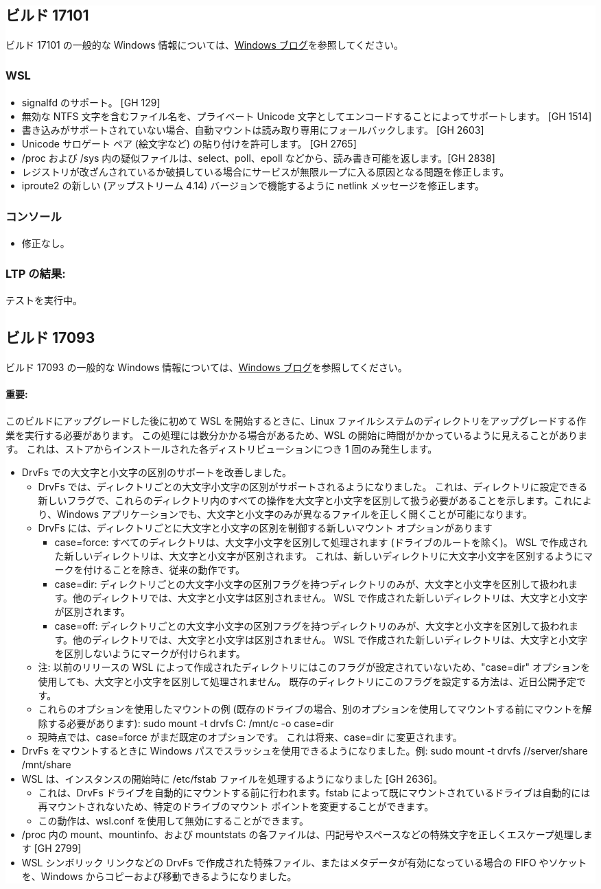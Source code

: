 ## <a name="build-17101"></a>ビルド 17101
ビルド 17101 の一般的な Windows 情報については、[Windows ブログ](https://blogs.windows.com/windowsexperience/2018/02/14/announcing-windows-10-insider-preview-build-17101-fast-build-17604-skip-ahead/)を参照してください。

### <a name="wsl"></a>WSL
* signalfd のサポート。 [GH 129]
* 無効な NTFS 文字を含むファイル名を、プライベート Unicode 文字としてエンコードすることによってサポートします。 [GH 1514]
* 書き込みがサポートされていない場合、自動マウントは読み取り専用にフォールバックします。 [GH 2603]
* Unicode サロゲート ペア (絵文字など) の貼り付けを許可します。 [GH 2765]
* /proc および /sys 内の疑似ファイルは、select、poll、epoll などから、読み書き可能を返します。[GH 2838]
* レジストリが改ざんされているか破損している場合にサービスが無限ループに入る原因となる問題を修正します。
* iproute2 の新しい (アップストリーム 4.14) バージョンで機能するように netlink メッセージを修正します。

### <a name="console"></a>コンソール
* 修正なし。

### <a name="ltp-results"></a>LTP の結果:
テストを実行中。

## <a name="build-17093"></a>ビルド 17093
ビルド 17093 の一般的な Windows 情報については、[Windows ブログ](https://blogs.windows.com/windowsexperience/2018/02/07/announcing-windows-10-insider-preview-build-17093-pc/)を参照してください。

#### <a name="important"></a>重要:
このビルドにアップグレードした後に初めて WSL を開始するときに、Linux ファイルシステムのディレクトリをアップグレードする作業を実行する必要があります。 この処理には数分かかる場合があるため、WSL の開始に時間がかかっているように見えることがあります。 これは、ストアからインストールされた各ディストリビューションにつき 1 回のみ発生します。
* DrvFs での大文字と小文字の区別のサポートを改善しました。
    * DrvFs では、ディレクトリごとの大文字小文字の区別がサポートされるようになりました。 これは、ディレクトリに設定できる新しいフラグで、これらのディレクトリ内のすべての操作を大文字と小文字を区別して扱う必要があることを示します。これにより、Windows アプリケーションでも、大文字と小文字のみが異なるファイルを正しく開くことが可能になります。
    * DrvFs には、ディレクトリごとに大文字と小文字の区別を制御する新しいマウント オプションがあります
        * case=force: すべてのディレクトリは、大文字小文字を区別して処理されます (ドライブのルートを除く)。 WSL で作成された新しいディレクトリは、大文字と小文字が区別されます。 これは、新しいディレクトリに大文字小文字を区別するようにマークを付けることを除き、従来の動作です。
        * case=dir: ディレクトリごとの大文字小文字の区別フラグを持つディレクトリのみが、大文字と小文字を区別して扱われます。他のディレクトリでは、大文字と小文字は区別されません。 WSL で作成された新しいディレクトリは、大文字と小文字が区別されます。
        * case=off: ディレクトリごとの大文字小文字の区別フラグを持つディレクトリのみが、大文字と小文字を区別して扱われます。他のディレクトリでは、大文字と小文字は区別されません。 WSL で作成された新しいディレクトリは、大文字と小文字を区別しないようにマークが付けられます。
    * 注: 以前のリリースの WSL によって作成されたディレクトリにはこのフラグが設定されていないため、"case=dir" オプションを使用しても、大文字と小文字を区別して処理されません。 既存のディレクトリにこのフラグを設定する方法は、近日公開予定です。
    * これらのオプションを使用したマウントの例 (既存のドライブの場合、別のオプションを使用してマウントする前にマウントを解除する必要があります): sudo mount -t drvfs C: /mnt/c -o case=dir
    * 現時点では、case=force がまだ既定のオプションです。 これは将来、case=dir に変更されます。
* DrvFs をマウントするときに Windows パスでスラッシュを使用できるようになりました。例: sudo mount -t drvfs //server/share /mnt/share
* WSL は、インスタンスの開始時に /etc/fstab ファイルを処理するようになりました [GH 2636]。
    * これは、DrvFs ドライブを自動的にマウントする前に行われます。fstab によって既にマウントされているドライブは自動的には再マウントされないため、特定のドライブのマウント ポイントを変更することができます。
    * この動作は、wsl.conf を使用して無効にすることができます。
* /proc 内の mount、mountinfo、および mountstats の各ファイルは、円記号やスペースなどの特殊文字を正しくエスケープ処理します [GH 2799]
* WSL シンボリック リンクなどの DrvFs で作成された特殊ファイル、またはメタデータが有効になっている場合の FIFO やソケットを、Windows からコピーおよび移動できるようになりました。
